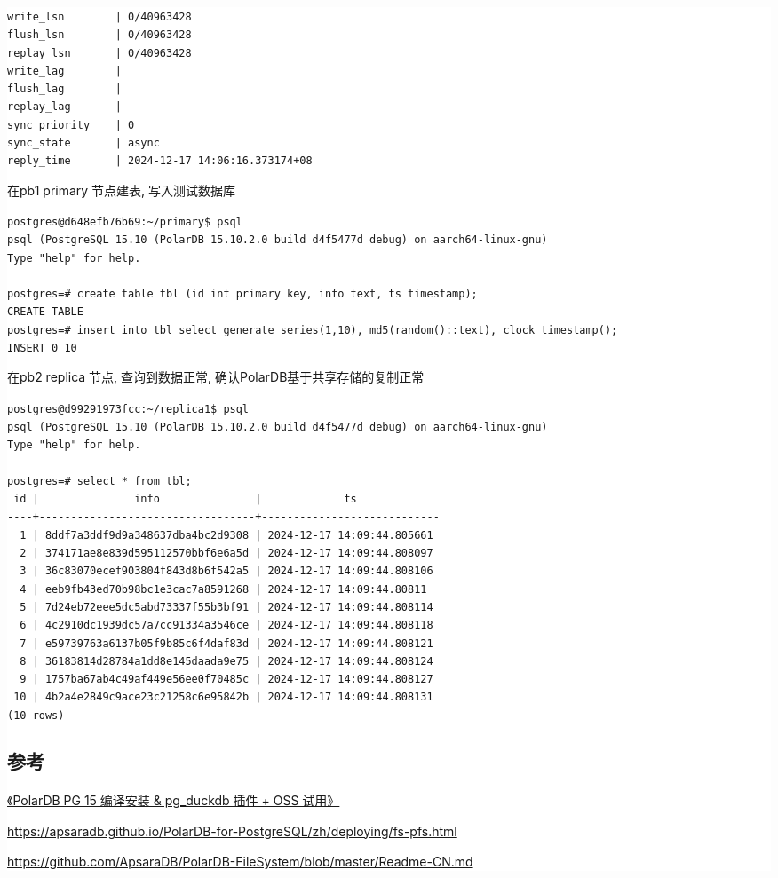 ```  
write_lsn        | 0/40963428  
flush_lsn        | 0/40963428  
replay_lsn       | 0/40963428  
write_lag        |   
flush_lag        |   
replay_lag       |   
sync_priority    | 0  
sync_state       | async  
reply_time       | 2024-12-17 14:06:16.373174+08  
```  
  
在pb1 primary 节点建表, 写入测试数据库  
```  
postgres@d648efb76b69:~/primary$ psql  
psql (PostgreSQL 15.10 (PolarDB 15.10.2.0 build d4f5477d debug) on aarch64-linux-gnu)  
Type "help" for help.  
  
postgres=# create table tbl (id int primary key, info text, ts timestamp);  
CREATE TABLE  
postgres=# insert into tbl select generate_series(1,10), md5(random()::text), clock_timestamp();  
INSERT 0 10  
```  
  
在pb2 replica 节点, 查询到数据正常, 确认PolarDB基于共享存储的复制正常  
```  
postgres@d99291973fcc:~/replica1$ psql  
psql (PostgreSQL 15.10 (PolarDB 15.10.2.0 build d4f5477d debug) on aarch64-linux-gnu)  
Type "help" for help.  
  
postgres=# select * from tbl;  
 id |               info               |             ts               
----+----------------------------------+----------------------------  
  1 | 8ddf7a3ddf9d9a348637dba4bc2d9308 | 2024-12-17 14:09:44.805661  
  2 | 374171ae8e839d595112570bbf6e6a5d | 2024-12-17 14:09:44.808097  
  3 | 36c83070ecef903804f843d8b6f542a5 | 2024-12-17 14:09:44.808106  
  4 | eeb9fb43ed70b98bc1e3cac7a8591268 | 2024-12-17 14:09:44.80811  
  5 | 7d24eb72eee5dc5abd73337f55b3bf91 | 2024-12-17 14:09:44.808114  
  6 | 4c2910dc1939dc57a7cc91334a3546ce | 2024-12-17 14:09:44.808118  
  7 | e59739763a6137b05f9b85c6f4daf83d | 2024-12-17 14:09:44.808121  
  8 | 36183814d28784a1dd8e145daada9e75 | 2024-12-17 14:09:44.808124  
  9 | 1757ba67ab4c49af449e56ee0f70485c | 2024-12-17 14:09:44.808127  
 10 | 4b2a4e2849c9ace23c21258c6e95842b | 2024-12-17 14:09:44.808131  
(10 rows)  
```  
  


## 参考  
  
[《PolarDB PG 15 编译安装 & pg_duckdb 插件 + OSS 试用》](../202411/20241111_01.md)  
  
https://apsaradb.github.io/PolarDB-for-PostgreSQL/zh/deploying/fs-pfs.html  
  
https://github.com/ApsaraDB/PolarDB-FileSystem/blob/master/Readme-CN.md  
  